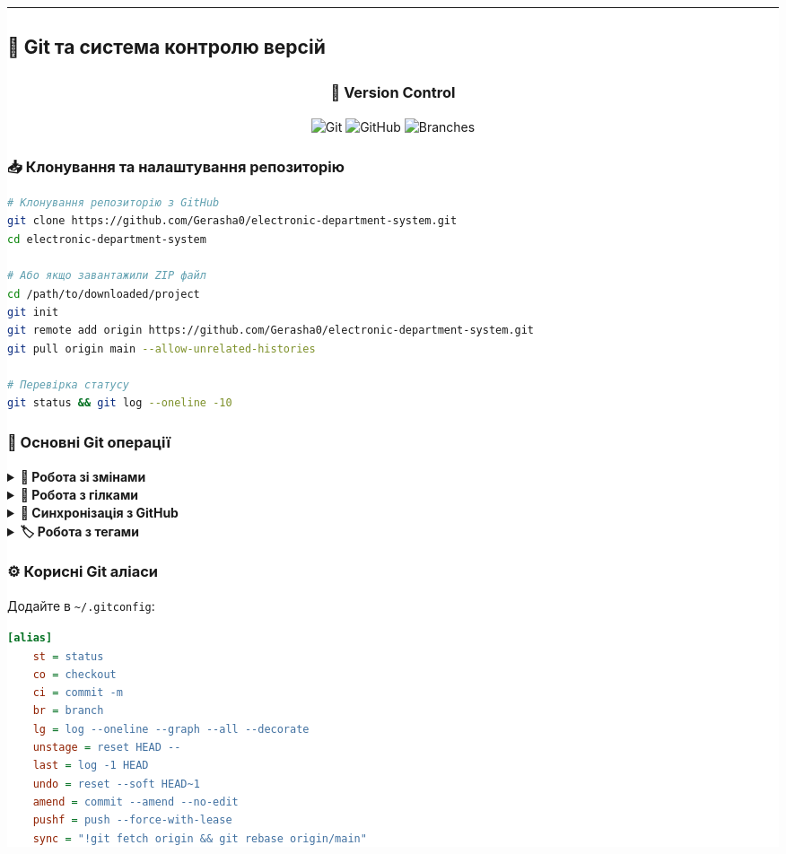 </div>

---

## 🔧 Git та система контролю версій

<div align="center">

### 🌿 Version Control

![Git](https://img.shields.io/badge/Git-F05032?style=flat-square&logo=git&logoColor=white)
![GitHub](https://img.shields.io/badge/GitHub-181717?style=flat-square&logo=github)
![Branches](https://img.shields.io/badge/Branching-GitFlow-purple?style=flat-square)

</div>

### 📥 Клонування та налаштування репозиторію

```bash
# Клонування репозиторію з GitHub
git clone https://github.com/Gerasha0/electronic-department-system.git
cd electronic-department-system

# Або якщо завантажили ZIP файл
cd /path/to/downloaded/project
git init
git remote add origin https://github.com/Gerasha0/electronic-department-system.git
git pull origin main --allow-unrelated-histories

# Перевірка статусу
git status && git log --oneline -10
```

### 🔄 Основні Git операції

<details><summary><strong>📝 Робота зі змінами</strong></summary></details>

<details><summary><strong>🌿 Робота з гілками</strong></summary></details>

<details><summary><strong>🔄 Синхронізація з GitHub</strong></summary></details>

<details><summary><strong>🏷️ Робота з тегами</strong></summary></details>

### ⚙️ Корисні Git аліаси

Додайте в `~/.gitconfig`:
```ini
[alias]
    st = status
    co = checkout
    ci = commit -m
    br = branch
    lg = log --oneline --graph --all --decorate
    unstage = reset HEAD --
    last = log -1 HEAD
    undo = reset --soft HEAD~1
    amend = commit --amend --no-edit
    pushf = push --force-with-lease
    sync = "!git fetch origin && git rebase origin/main"
```
